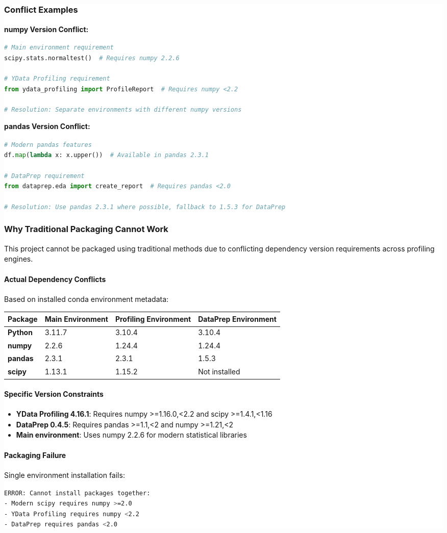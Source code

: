 ### Conflict Examples

**numpy Version Conflict:**
```python
# Main environment requirement
scipy.stats.normaltest()  # Requires numpy 2.2.6

# YData Profiling requirement
from ydata_profiling import ProfileReport  # Requires numpy <2.2

# Resolution: Separate environments with different numpy versions
```

**pandas Version Conflict:**
```python
# Modern pandas features
df.map(lambda x: x.upper())  # Available in pandas 2.3.1

# DataPrep requirement
from dataprep.eda import create_report  # Requires pandas <2.0

# Resolution: Use pandas 2.3.1 where possible, fallback to 1.5.3 for DataPrep
```

### Why Traditional Packaging Cannot Work

This project cannot be packaged using traditional methods due to conflicting dependency version requirements across profiling engines.

#### Actual Dependency Conflicts

Based on installed conda environment metadata:

| Package | Main Environment | Profiling Environment | DataPrep Environment |
|---------|------------------|----------------------|----------------------|
| **Python** | 3.11.7 | 3.10.4 | 3.10.4 |
| **numpy** | 2.2.6 | 1.24.4 | 1.24.4 |
| **pandas** | 2.3.1 | 2.3.1 | 1.5.3 |
| **scipy** | 1.13.1 | 1.15.2 | Not installed |

#### Specific Version Constraints

- **YData Profiling 4.16.1**: Requires numpy >=1.16.0,<2.2 and scipy >=1.4.1,<1.16
- **DataPrep 0.4.5**: Requires pandas >=1.1,<2 and numpy >=1.21,<2
- **Main environment**: Uses numpy 2.2.6 for modern statistical libraries

#### Packaging Failure

Single environment installation fails:
```bash
ERROR: Cannot install packages together:
- Modern scipy requires numpy >=2.0
- YData Profiling requires numpy <2.2
- DataPrep requires pandas <2.0
```
